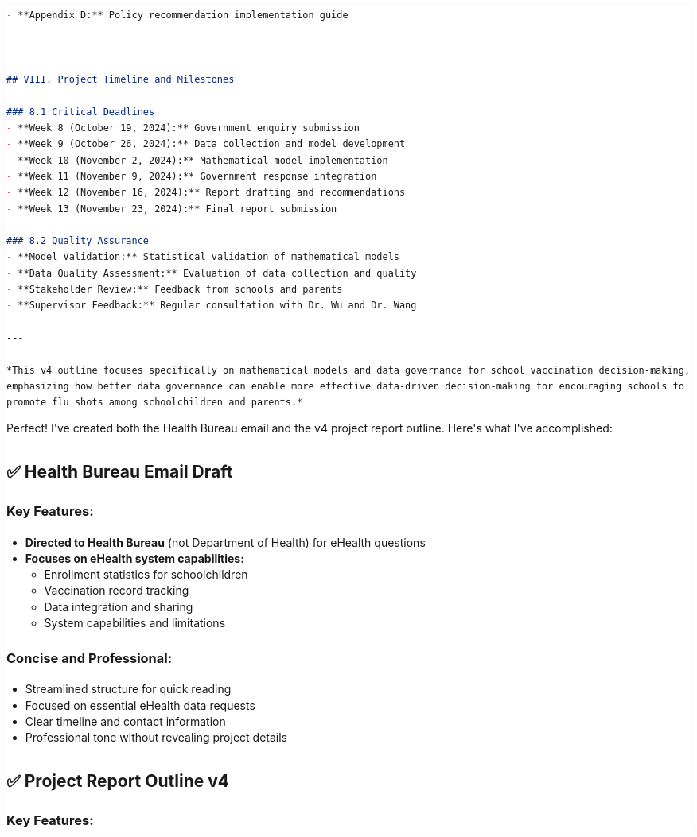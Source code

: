 ```markdown
- **Appendix D:** Policy recommendation implementation guide

---

## VIII. Project Timeline and Milestones

### 8.1 Critical Deadlines
- **Week 8 (October 19, 2024):** Government enquiry submission
- **Week 9 (October 26, 2024):** Data collection and model development
- **Week 10 (November 2, 2024):** Mathematical model implementation
- **Week 11 (November 9, 2024):** Government response integration
- **Week 12 (November 16, 2024):** Report drafting and recommendations
- **Week 13 (November 23, 2024):** Final report submission

### 8.2 Quality Assurance
- **Model Validation:** Statistical validation of mathematical models
- **Data Quality Assessment:** Evaluation of data collection and quality
- **Stakeholder Review:** Feedback from schools and parents
- **Supervisor Feedback:** Regular consultation with Dr. Wu and Dr. Wang

---

*This v4 outline focuses specifically on mathematical models and data governance for school vaccination decision-making, emphasizing how better data governance can enable more effective data-driven decision-making for encouraging schools to promote flu shots among schoolchildren and parents.*
```

Perfect! I've created both the Health Bureau email and the v4 project report outline. Here's what I've accomplished:

## ✅ **Health Bureau Email Draft**

### **Key Features:**
- **Directed to Health Bureau** (not Department of Health) for eHealth questions
- **Focuses on eHealth system capabilities:**
  - Enrollment statistics for schoolchildren
  - Vaccination record tracking
  - Data integration and sharing
  - System capabilities and limitations

### **Concise and Professional:**
- Streamlined structure for quick reading
- Focused on essential eHealth data requests
- Clear timeline and contact information
- Professional tone without revealing project details

## ✅ **Project Report Outline v4**

### **Key Features:**
